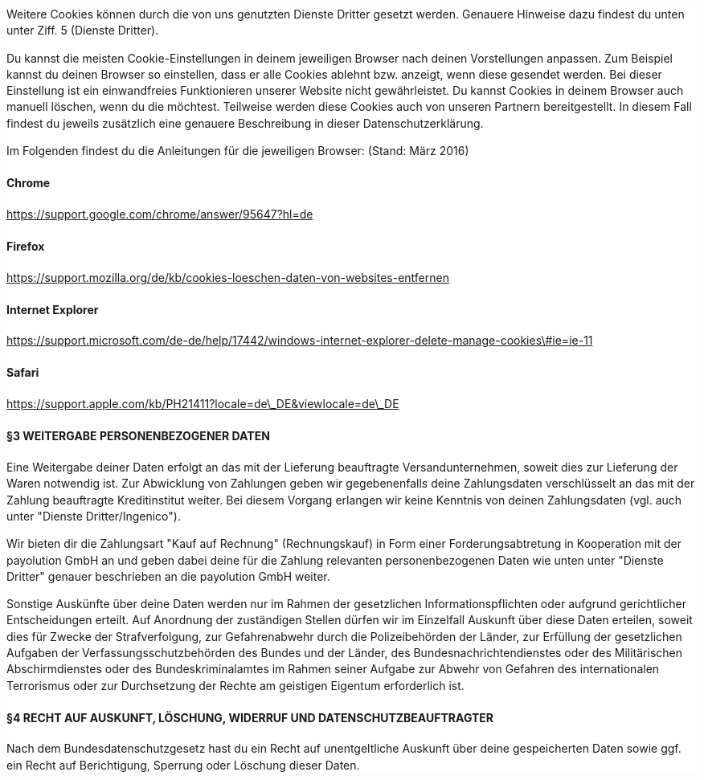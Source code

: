 Weitere Cookies können durch die von uns genutzten Dienste Dritter gesetzt werden. Genauere Hinweise dazu findest du unten unter Ziff. 5 (Dienste Dritter).

Du kannst die meisten Cookie-Einstellungen in deinem jeweiligen Browser nach deinen Vorstellungen anpassen. Zum Beispiel kannst du deinen Browser so einstellen, dass er alle Cookies ablehnt bzw. anzeigt, wenn diese gesendet werden. Bei dieser Einstellung ist ein einwandfreies Funktionieren unserer Website nicht gewährleistet. Du kannst Cookies in deinem Browser auch manuell löschen, wenn du die möchtest. Teilweise werden diese Cookies auch von unseren Partnern bereitgestellt. In diesem Fall findest du jeweils zusätzlich eine genauere Beschreibung in dieser Datenschutzerklärung.

Im Folgenden findest du die Anleitungen für die jeweiligen Browser: (Stand: März 2016)

#### Chrome

https://support.google.com/chrome/answer/95647?hl=de

#### Firefox

https://support.mozilla.org/de/kb/cookies-loeschen-daten-von-websites-entfernen

#### Internet Explorer

https://support.microsoft.com/de-de/help/17442/windows-internet-explorer-delete-manage-cookies\#ie=ie-11

#### Safari

https://support.apple.com/kb/PH21411?locale=de\_DE&viewlocale=de\_DE

#### §3 WEITERGABE PERSONENBEZOGENER DATEN

Eine Weitergabe deiner Daten erfolgt an das mit der Lieferung beauftragte Versandunternehmen, soweit dies zur Lieferung der Waren notwendig ist. Zur Abwicklung von Zahlungen geben wir gegebenenfalls deine Zahlungsdaten verschlüsselt an das mit der Zahlung beauftragte Kreditinstitut weiter. Bei diesem Vorgang erlangen wir keine Kenntnis von deinen Zahlungsdaten (vgl. auch unter "Dienste Dritter/Ingenico").

Wir bieten dir die Zahlungsart "Kauf auf Rechnung" (Rechnungskauf) in Form einer Forderungsabtretung in Kooperation mit der payolution GmbH an und geben dabei deine für die Zahlung relevanten personenbezogenen Daten wie unten unter "Dienste Dritter" genauer beschrieben an die payolution GmbH weiter.

Sonstige Auskünfte über deine Daten werden nur im Rahmen der gesetzlichen Informationspflichten oder aufgrund gerichtlicher Entscheidungen erteilt. Auf Anordnung der zuständigen Stellen dürfen wir im Einzelfall Auskunft über diese Daten erteilen, soweit dies für Zwecke der Strafverfolgung, zur Gefahrenabwehr durch die Polizeibehörden der Länder, zur Erfüllung der gesetzlichen Aufgaben der Verfassungsschutzbehörden des Bundes und der Länder, des Bundesnachrichtendienstes oder des Militärischen Abschirmdienstes oder des Bundeskriminalamtes im Rahmen seiner Aufgabe zur Abwehr von Gefahren des internationalen Terrorismus oder zur Durchsetzung der Rechte am geistigen Eigentum erforderlich ist.

#### §4 RECHT AUF AUSKUNFT, LÖSCHUNG, WIDERRUF UND DATENSCHUTZBEAUFTRAGTER

Nach dem Bundesdatenschutzgesetz hast du ein Recht auf unentgeltliche Auskunft über deine gespeicherten Daten sowie ggf. ein Recht auf Berichtigung, Sperrung oder Löschung dieser Daten.
